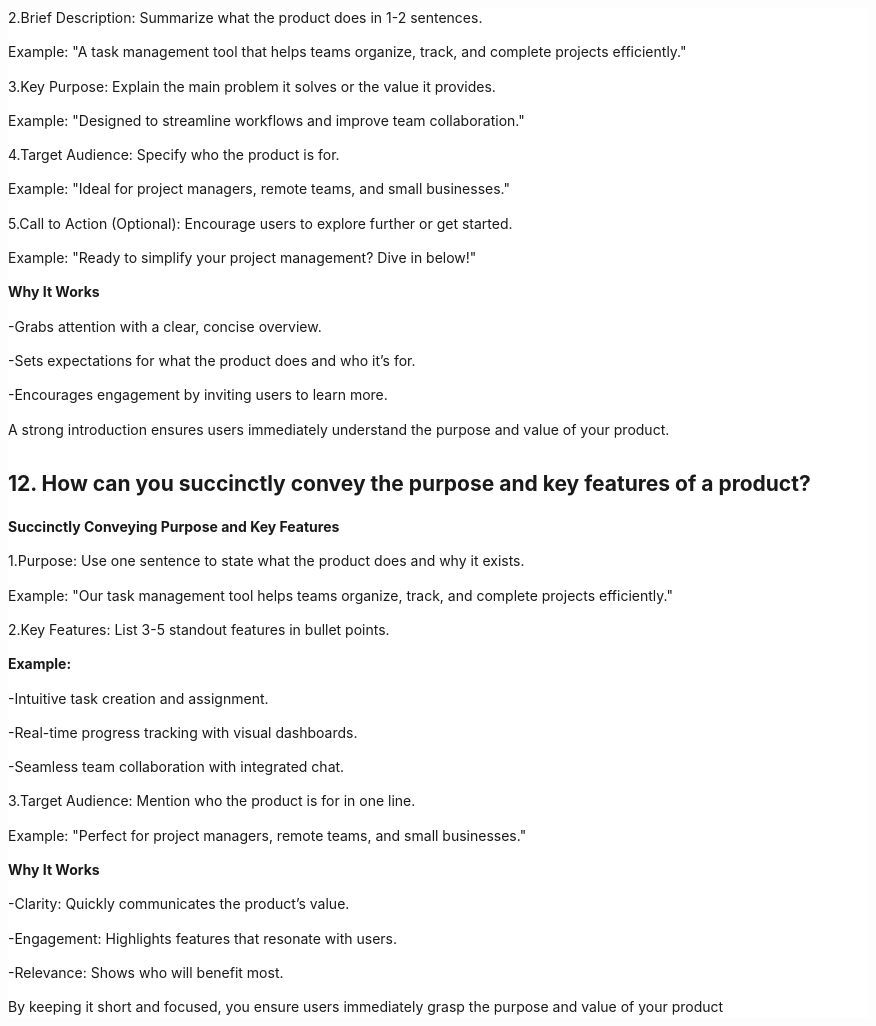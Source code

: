 2.Brief Description: Summarize what the product does in 1-2 sentences.

Example: "A task management tool that helps teams organize, track, and complete projects efficiently."

3.Key Purpose: Explain the main problem it solves or the value it provides.

Example: "Designed to streamline workflows and improve team collaboration."

4.Target Audience: Specify who the product is for.

Example: "Ideal for project managers, remote teams, and small businesses."

5.Call to Action (Optional): Encourage users to explore further or get started.

Example: "Ready to simplify your project management? Dive in below!"

**Why It Works**

-Grabs attention with a clear, concise overview.

-Sets expectations for what the product does and who it’s for.

-Encourages engagement by inviting users to learn more.

A strong introduction ensures users immediately understand the purpose and value of your product.

## 12. How can you succinctly convey the purpose and key features of a product?

**Succinctly Conveying Purpose and Key Features**

1.Purpose: Use one sentence to state what the product does and why it exists.

Example: "Our task management tool helps teams organize, track, and complete projects efficiently."

2.Key Features: List 3-5 standout features in bullet points.

**Example:** 

-Intuitive task creation and assignment.

-Real-time progress tracking with visual dashboards.

-Seamless team collaboration with integrated chat.

3.Target Audience: Mention who the product is for in one line.

Example: "Perfect for project managers, remote teams, and small businesses."

**Why It Works**

-Clarity: Quickly communicates the product’s value.

-Engagement: Highlights features that resonate with users.

-Relevance: Shows who will benefit most.

By keeping it short and focused, you ensure users immediately grasp the purpose and value of your product
